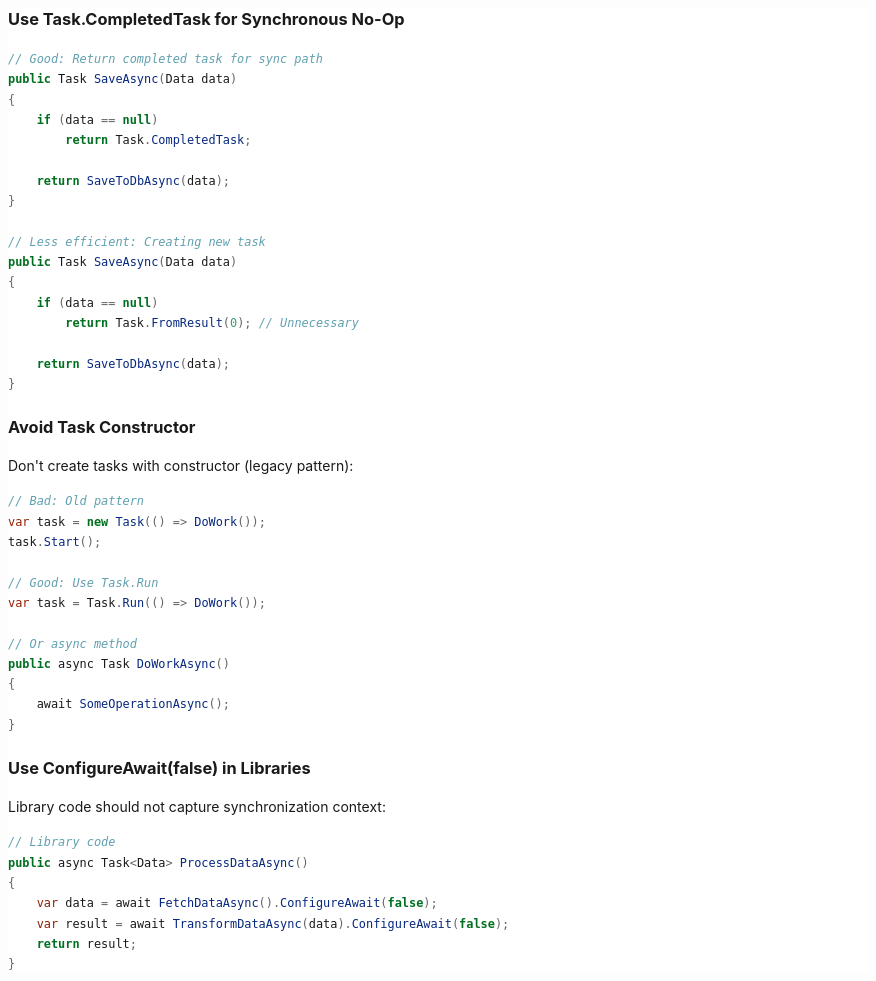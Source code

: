 ### Use Task.CompletedTask for Synchronous No-Op

```csharp
// Good: Return completed task for sync path
public Task SaveAsync(Data data)
{
    if (data == null)
        return Task.CompletedTask;
    
    return SaveToDbAsync(data);
}

// Less efficient: Creating new task
public Task SaveAsync(Data data)
{
    if (data == null)
        return Task.FromResult(0); // Unnecessary
    
    return SaveToDbAsync(data);
}
```

### Avoid Task Constructor

Don't create tasks with constructor (legacy pattern):

```csharp
// Bad: Old pattern
var task = new Task(() => DoWork());
task.Start();

// Good: Use Task.Run
var task = Task.Run(() => DoWork());

// Or async method
public async Task DoWorkAsync()
{
    await SomeOperationAsync();
}
```

### Use ConfigureAwait(false) in Libraries

Library code should not capture synchronization context:

```csharp
// Library code
public async Task<Data> ProcessDataAsync()
{
    var data = await FetchDataAsync().ConfigureAwait(false);
    var result = await TransformDataAsync(data).ConfigureAwait(false);
    return result;
}
```
